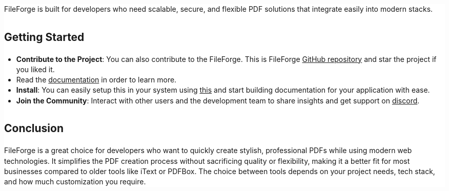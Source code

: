 FileForge is built for developers who need scalable, secure, and flexible PDF solutions that integrate easily into modern stacks.

## Getting Started

- **Contribute to the Project**: You can also contribute to the FileForge. This is FileForge [GitHub repository](https://github.com/onedoclabs/) and star the project if you liked it.
- Read the [documentation](https://docs.fileforge.com/getting-started/general/welcome) in order to learn more.
- **Install**: You can easily setup this in your system  using [this](https://github.com/OnedocLabs/dev-local) and start building  documentation for your application with ease.
- **Join the Community**: Interact with other users and the development team to share insights and get support on [discord](https://discord.com/invite/uRJE6e2rgr).

## Conclusion

FileForge is a great choice for developers who want to quickly create stylish, professional PDFs while using modern web technologies. It simplifies the PDF creation process without sacrificing quality or flexibility, making it a better fit for most businesses compared to older tools like iText or PDFBox. The choice between tools depends on your project needs, tech stack, and how much customization you require.
